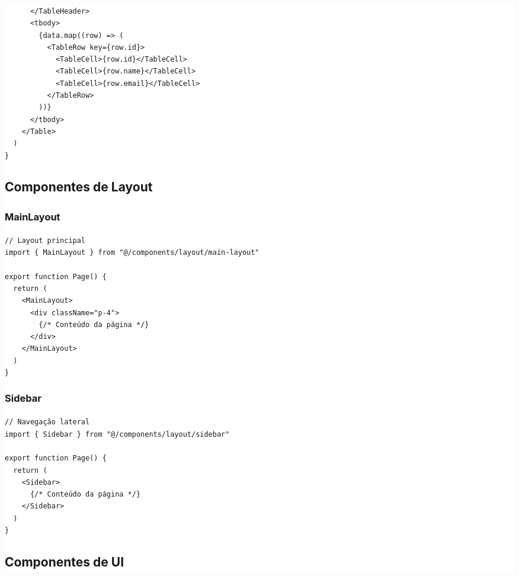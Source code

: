 ```tsx
      </TableHeader>
      <tbody>
        {data.map((row) => (
          <TableRow key={row.id}>
            <TableCell>{row.id}</TableCell>
            <TableCell>{row.name}</TableCell>
            <TableCell>{row.email}</TableCell>
          </TableRow>
        ))}
      </tbody>
    </Table>
  )
}
```

## Componentes de Layout

### MainLayout

```tsx
// Layout principal
import { MainLayout } from "@/components/layout/main-layout"

export function Page() {
  return (
    <MainLayout>
      <div className="p-4">
        {/* Conteúdo da página */}
      </div>
    </MainLayout>
  )
}
```

### Sidebar

```tsx
// Navegação lateral
import { Sidebar } from "@/components/layout/sidebar"

export function Page() {
  return (
    <Sidebar>
      {/* Conteúdo da página */}
    </Sidebar>
  )
}
```

## Componentes de UI
